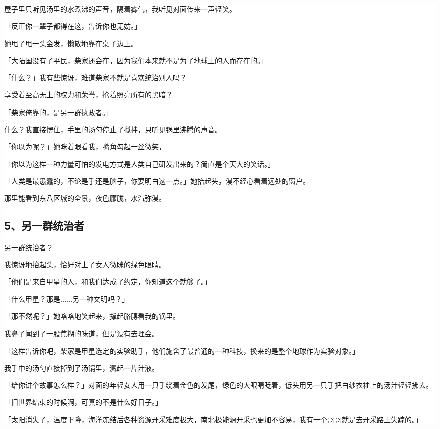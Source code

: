 
屋子里只听见汤里的水煮沸的声音，隔着雾气，我听见对面传来一声轻笑。


「反正你一辈子都得在这，告诉你也无妨。」


她甩了甩一头金发，懒散地靠在桌子边上。


「大陆国没有了平民，柴家还会在，因为我们本来就不是为了地球上的人而存在的。」


「什么？」我有些惊讶，难道柴家不就是喜欢统治别人吗？


享受着至高无上的权力和荣誉，抢着照亮所有的黑暗？


「柴家倚靠的，是另一群执政者。」


什么？我直接愣住，手里的汤勺停止了搅拌，只听见锅里沸腾的声音。


「你以为呢？」她眯着眼看我，嘴角勾起一丝微笑，


「你以为这样一种力量可怕的发电方式是人类自己研发出来的？简直是个天大的笑话。」


「人类是最愚蠢的，不论是手还是脑子，你要明白这一点。」她抬起头，漫不经心看着远处的窗户。


那里能看到东八区城的全景，夜色朦胧，水汽弥漫。


5、另一群统治者
--------


另一群统治者？


我惊讶地抬起头，恰好对上了女人微眯的绿色眼睛。


「他们是来自甲星的人，和我们达成了约定，你知道这个就够了。」


「什么甲星？那是……另一种文明吗？」


「那不然呢？」她咯咯地笑起来，撑起胳膊看我的锅里。


我鼻子闻到了一股焦糊的味道，但是没有去理会。


「这样告诉你吧，柴家是甲星选定的实验助手，他们施舍了最普通的一种科技，换来的是整个地球作为实验对象。」


我手中的汤勺直接掉到了汤锅里，溅起一片汁液。


「给你讲个故事怎么样？」对面的年轻女人用一只手绕着金色的发尾，绿色的大眼睛眨着，低头用另一只手把白纱衣袖上的汤汁轻轻拂去。


「旧世界结束的时候啊，可真的不是什么好日子。」


「太阳消失了，温度下降，海洋冻结后各种资源开采难度极大，南北极能源开采也更加不容易，我有一个哥哥就是去开采路上失踪的。」
